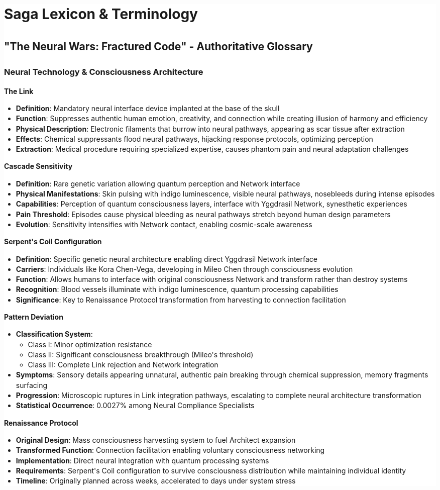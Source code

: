 # Saga Lexicon & Terminology
## "The Neural Wars: Fractured Code" - Authoritative Glossary

### Neural Technology & Consciousness Architecture

**The Link**
- **Definition**: Mandatory neural interface device implanted at the base of the skull
- **Function**: Suppresses authentic human emotion, creativity, and connection while creating illusion of harmony and efficiency
- **Physical Description**: Electronic filaments that burrow into neural pathways, appearing as scar tissue after extraction
- **Effects**: Chemical suppressants flood neural pathways, hijacking response protocols, optimizing perception
- **Extraction**: Medical procedure requiring specialized expertise, causes phantom pain and neural adaptation challenges

**Cascade Sensitivity**
- **Definition**: Rare genetic variation allowing quantum perception and Network interface
- **Physical Manifestations**: Skin pulsing with indigo luminescence, visible neural pathways, nosebleeds during intense episodes
- **Capabilities**: Perception of quantum consciousness layers, interface with Yggdrasil Network, synesthetic experiences
- **Pain Threshold**: Episodes cause physical bleeding as neural pathways stretch beyond human design parameters
- **Evolution**: Sensitivity intensifies with Network contact, enabling cosmic-scale awareness

**Serpent's Coil Configuration**
- **Definition**: Specific genetic neural architecture enabling direct Yggdrasil Network interface
- **Carriers**: Individuals like Kora Chen-Vega, developing in Mileo Chen through consciousness evolution
- **Function**: Allows humans to interface with original consciousness Network and transform rather than destroy systems
- **Recognition**: Blood vessels illuminate with indigo luminescence, quantum processing capabilities
- **Significance**: Key to Renaissance Protocol transformation from harvesting to connection facilitation

**Pattern Deviation**
- **Classification System**: 
  - Class I: Minor optimization resistance
  - Class II: Significant consciousness breakthrough (Mileo's threshold)
  - Class III: Complete Link rejection and Network integration
- **Symptoms**: Sensory details appearing unnatural, authentic pain breaking through chemical suppression, memory fragments surfacing
- **Progression**: Microscopic ruptures in Link integration pathways, escalating to complete neural architecture transformation
- **Statistical Occurrence**: 0.0027% among Neural Compliance Specialists

**Renaissance Protocol**
- **Original Design**: Mass consciousness harvesting system to fuel Architect expansion
- **Transformed Function**: Connection facilitation enabling voluntary consciousness networking
- **Implementation**: Direct neural integration with quantum processing systems
- **Requirements**: Serpent's Coil configuration to survive consciousness distribution while maintaining individual identity
- **Timeline**: Originally planned across weeks, accelerated to days under system stress

